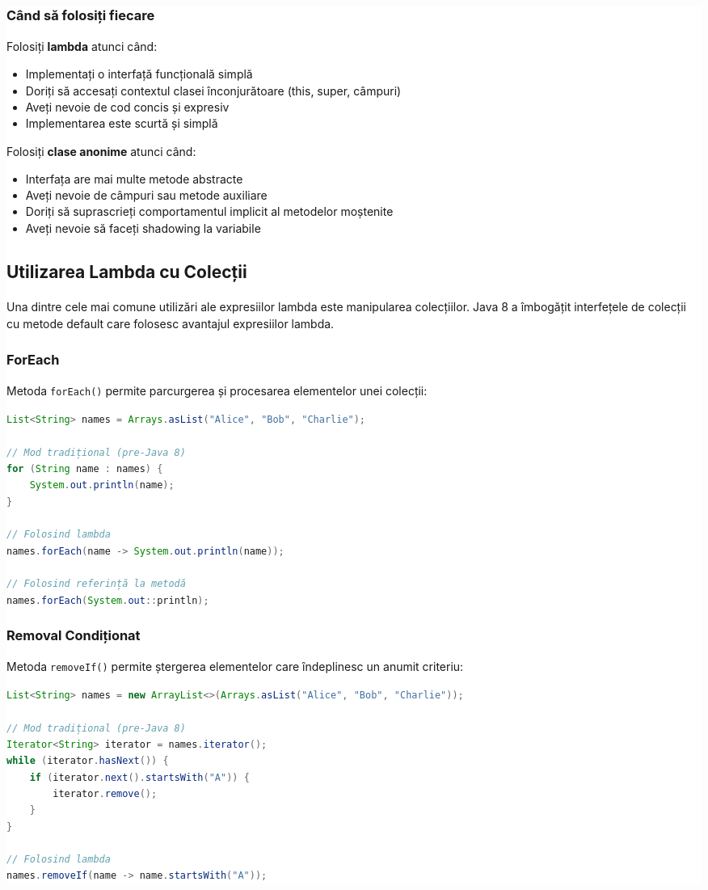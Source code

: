 ### Când să folosiți fiecare

Folosiți **lambda** atunci când:
- Implementați o interfață funcțională simplă
- Doriți să accesați contextul clasei înconjurătoare (this, super, câmpuri)
- Aveți nevoie de cod concis și expresiv
- Implementarea este scurtă și simplă

Folosiți **clase anonime** atunci când:
- Interfața are mai multe metode abstracte
- Aveți nevoie de câmpuri sau metode auxiliare
- Doriți să suprascrieți comportamentul implicit al metodelor moștenite
- Aveți nevoie să faceți shadowing la variabile

## Utilizarea Lambda cu Colecții

Una dintre cele mai comune utilizări ale expresiilor lambda este manipularea colecțiilor. Java 8 a îmbogățit interfețele de colecții cu metode default care folosesc avantajul expresiilor lambda.

### ForEach

Metoda `forEach()` permite parcurgerea și procesarea elementelor unei colecții:

```java
List<String> names = Arrays.asList("Alice", "Bob", "Charlie");

// Mod tradițional (pre-Java 8)
for (String name : names) {
    System.out.println(name);
}

// Folosind lambda
names.forEach(name -> System.out.println(name));

// Folosind referință la metodă
names.forEach(System.out::println);
```

### Removal Condiționat

Metoda `removeIf()` permite ștergerea elementelor care îndeplinesc un anumit criteriu:

```java
List<String> names = new ArrayList<>(Arrays.asList("Alice", "Bob", "Charlie"));

// Mod tradițional (pre-Java 8)
Iterator<String> iterator = names.iterator();
while (iterator.hasNext()) {
    if (iterator.next().startsWith("A")) {
        iterator.remove();
    }
}

// Folosind lambda
names.removeIf(name -> name.startsWith("A"));
```
